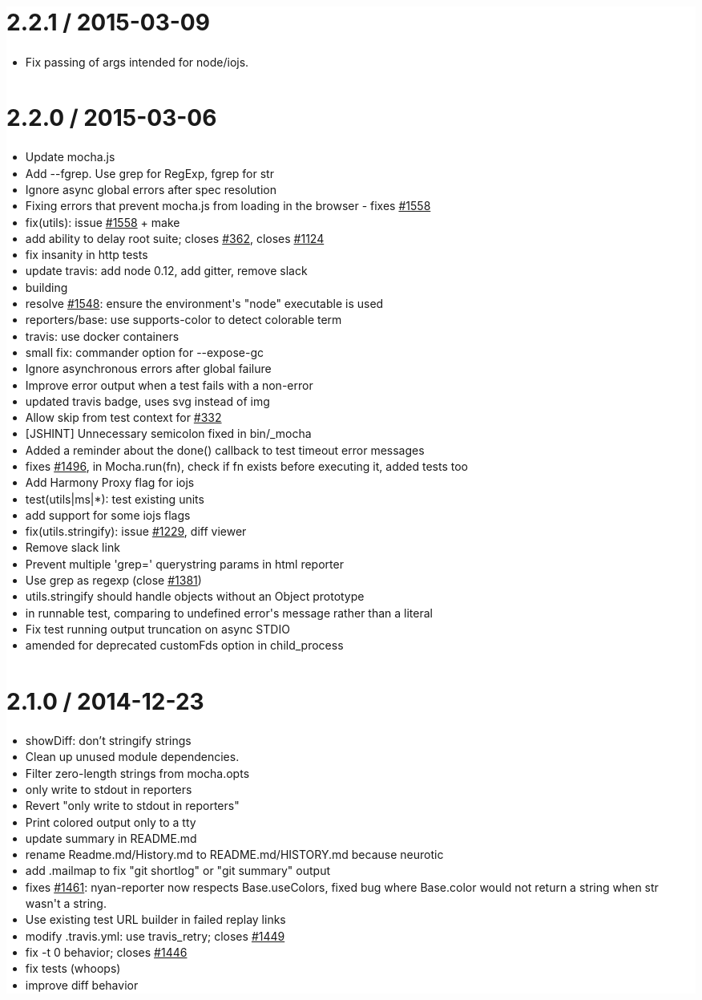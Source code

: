 # 2.2.1 / 2015-03-09

- Fix passing of args intended for node/iojs.

# 2.2.0 / 2015-03-06

- Update mocha.js
- Add --fgrep. Use grep for RegExp, fgrep for str
- Ignore async global errors after spec resolution
- Fixing errors that prevent mocha.js from loading in the browser - fixes [#1558](https://github.com/mochajs/mocha/issues/1558)
- fix(utils): issue [#1558](https://github.com/mochajs/mocha/issues/1558) + make
- add ability to delay root suite; closes [#362](https://github.com/mochajs/mocha/issues/362), closes [#1124](https://github.com/mochajs/mocha/issues/1124)
- fix insanity in http tests
- update travis: add node 0.12, add gitter, remove slack
- building
- resolve [#1548](https://github.com/mochajs/mocha/issues/1548): ensure the environment's "node" executable is used
- reporters/base: use supports-color to detect colorable term
- travis: use docker containers
- small fix: commander option for --expose-gc
- Ignore asynchronous errors after global failure
- Improve error output when a test fails with a non-error
- updated travis badge, uses svg instead of img
- Allow skip from test context for [#332](https://github.com/mochajs/mocha/issues/332)
- [JSHINT] Unnecessary semicolon fixed in bin/\_mocha
- Added a reminder about the done() callback to test timeout error messages
- fixes [#1496](https://github.com/mochajs/mocha/issues/1496), in Mocha.run(fn), check if fn exists before executing it, added tests too
- Add Harmony Proxy flag for iojs
- test(utils|ms|\*): test existing units
- add support for some iojs flags
- fix(utils.stringify): issue [#1229](https://github.com/mochajs/mocha/issues/1229), diff viewer
- Remove slack link
- Prevent multiple 'grep=' querystring params in html reporter
- Use grep as regexp (close [#1381](https://github.com/mochajs/mocha/issues/1381))
- utils.stringify should handle objects without an Object prototype
- in runnable test, comparing to undefined error's message rather than a literal
- Fix test running output truncation on async STDIO
- amended for deprecated customFds option in child_process

# 2.1.0 / 2014-12-23

- showDiff: don’t stringify strings
- Clean up unused module dependencies.
- Filter zero-length strings from mocha.opts
- only write to stdout in reporters
- Revert "only write to stdout in reporters"
- Print colored output only to a tty
- update summary in README.md
- rename Readme.md/History.md to README.md/HISTORY.md because neurotic
- add .mailmap to fix "git shortlog" or "git summary" output
- fixes [#1461](https://github.com/mochajs/mocha/issues/1461): nyan-reporter now respects Base.useColors, fixed bug where Base.color would not return a string when str wasn't a string.
- Use existing test URL builder in failed replay links
- modify .travis.yml: use travis_retry; closes [#1449](https://github.com/mochajs/mocha/issues/1449)
- fix -t 0 behavior; closes [#1446](https://github.com/mochajs/mocha/issues/1446)
- fix tests (whoops)
- improve diff behavior